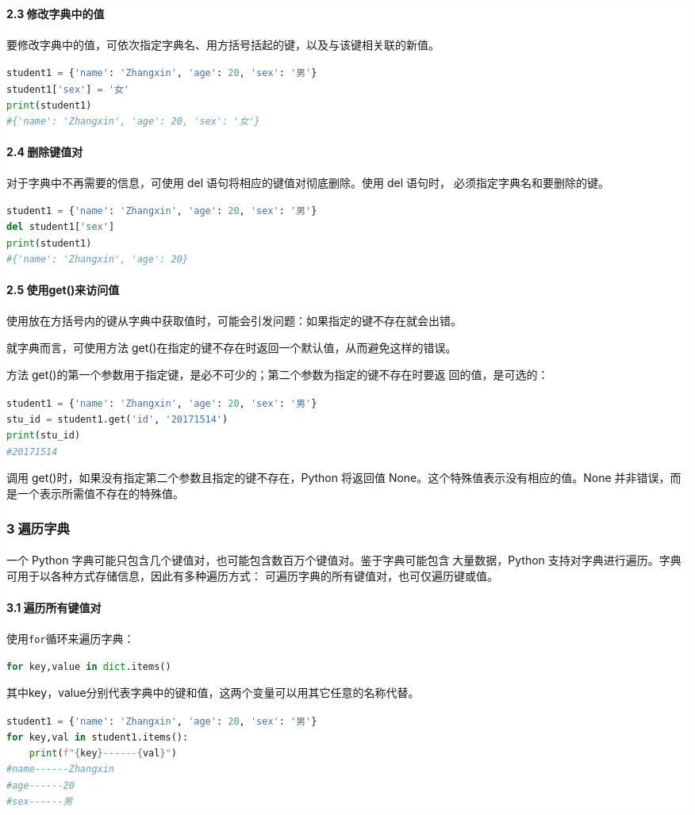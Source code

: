 #### 2.3 修改字典中的值

要修改字典中的值，可依次指定字典名、用方括号括起的键，以及与该键相关联的新值。

```python
student1 = {'name': 'Zhangxin', 'age': 20, 'sex': '男'}
student1['sex'] = '女'
print(student1)
#{'name': 'Zhangxin', 'age': 20, 'sex': '女'}
```

#### 2.4 删除键值对

对于字典中不再需要的信息，可使用 del 语句将相应的键值对彻底删除。使用 del 语句时， 必须指定字典名和要删除的键。

```python
student1 = {'name': 'Zhangxin', 'age': 20, 'sex': '男'}
del student1['sex']
print(student1)
#{'name': 'Zhangxin', 'age': 20}
```

#### 2.5 使用get()来访问值

使用放在方括号内的键从字典中获取值时，可能会引发问题：如果指定的键不存在就会出错。

就字典而言，可使用方法 get()在指定的键不存在时返回一个默认值，从而避免这样的错误。

方法 get()的第一个参数用于指定键，是必不可少的；第二个参数为指定的键不存在时要返 回的值，是可选的：

```python
student1 = {'name': 'Zhangxin', 'age': 20, 'sex': '男'}
stu_id = student1.get('id', '20171514')
print(stu_id)
#20171514
```

调用 get()时，如果没有指定第二个参数且指定的键不存在，Python 将返回值 None。这个特殊值表示没有相应的值。None 并非错误，而是一个表示所需值不存在的特殊值。

### 3 遍历字典

一个 Python 字典可能只包含几个键值对，也可能包含数百万个键值对。鉴于字典可能包含 大量数据，Python 支持对字典进行遍历。字典可用于以各种方式存储信息，因此有多种遍历方式： 可遍历字典的所有键值对，也可仅遍历键或值。

#### 3.1 遍历所有键值对

使用`for`循环来遍历字典：

```python
for key,value in dict.items()
```

其中key，value分别代表字典中的键和值，这两个变量可以用其它任意的名称代替。

```python
student1 = {'name': 'Zhangxin', 'age': 20, 'sex': '男'}
for key,val in student1.items():
    print(f"{key}------{val}")
#name------Zhangxin
#age------20
#sex------男
```
